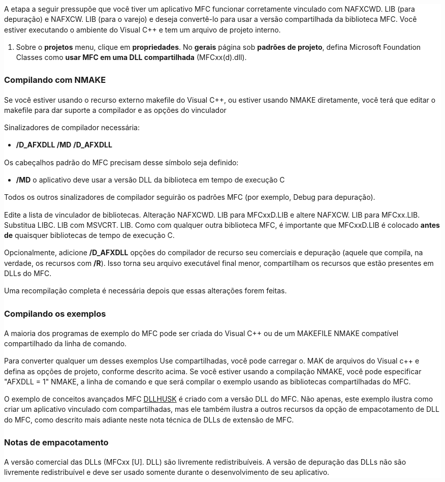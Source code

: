 A etapa a seguir pressupõe que você tiver um aplicativo MFC funcionar corretamente vinculado com NAFXCWD. LIB (para depuração) e NAFXCW. LIB (para o varejo) e deseja convertê-lo para usar a versão compartilhada da biblioteca MFC. Você estiver executando o ambiente do Visual C++ e tem um arquivo de projeto interno.

1. Sobre o **projetos** menu, clique em **propriedades**. No **gerais** página sob **padrões de projeto**, defina Microsoft Foundation Classes como **usar MFC em uma DLL compartilhada** (MFCxx(d).dll).

### <a name="building-with-nmake"></a>Compilando com NMAKE

Se você estiver usando o recurso externo makefile do Visual C++, ou estiver usando NMAKE diretamente, você terá que editar o makefile para dar suporte a compilador e as opções do vinculador

Sinalizadores de compilador necessária:

- **/D_AFXDLL /MD**
   **/D_AFXDLL**

Os cabeçalhos padrão do MFC precisam desse símbolo seja definido:

- **/MD** o aplicativo deve usar a versão DLL da biblioteca em tempo de execução C

Todos os outros sinalizadores de compilador seguirão os padrões MFC (por exemplo, Debug para depuração).

Edite a lista de vinculador de bibliotecas. Alteração NAFXCWD. LIB para MFCxxD.LIB e altere NAFXCW. LIB para MFCxx.LIB. Substitua LIBC. LIB com MSVCRT. LIB. Como com qualquer outra biblioteca MFC, é importante que MFCxxD.LIB é colocado **antes de** quaisquer bibliotecas de tempo de execução C.

Opcionalmente, adicione **/D_AFXDLL** opções do compilador de recurso seu comerciais e depuração (aquele que compila, na verdade, os recursos com **/R**). Isso torna seu arquivo executável final menor, compartilham os recursos que estão presentes em DLLs do MFC.

Uma recompilação completa é necessária depois que essas alterações forem feitas.

### <a name="building-the-samples"></a>Compilando os exemplos

A maioria dos programas de exemplo do MFC pode ser criada do Visual C++ ou de um MAKEFILE NMAKE compatível compartilhado da linha de comando.

Para converter qualquer um desses exemplos Use compartilhadas, você pode carregar o. MAK de arquivos do Visual c++ e defina as opções de projeto, conforme descrito acima. Se você estiver usando a compilação NMAKE, você pode especificar "AFXDLL = 1" NMAKE, a linha de comando e que será compilar o exemplo usando as bibliotecas compartilhadas do MFC.

O exemplo de conceitos avançados MFC [DLLHUSK](../overview/visual-cpp-samples.md) é criado com a versão DLL do MFC. Não apenas, este exemplo ilustra como criar um aplicativo vinculado com compartilhadas, mas ele também ilustra a outros recursos da opção de empacotamento de DLL do MFC, como descrito mais adiante neste nota técnica de DLLs de extensão de MFC.

### <a name="packaging-notes"></a>Notas de empacotamento

A versão comercial das DLLs (MFCxx [U]. DLL) são livremente redistribuíveis. A versão de depuração das DLLs não são livremente redistribuível e deve ser usado somente durante o desenvolvimento de seu aplicativo.
